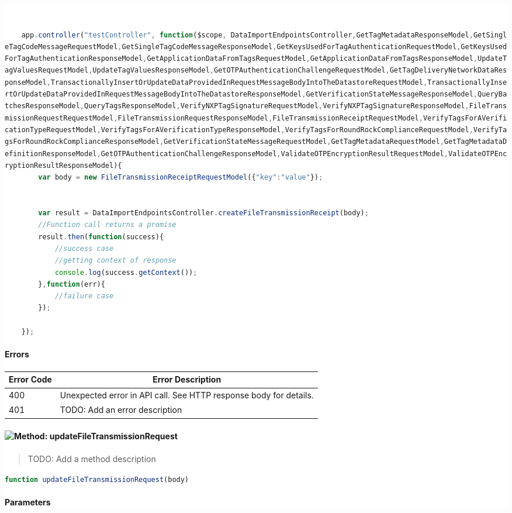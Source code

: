 ```javascript


	app.controller("testController", function($scope, DataImportEndpointsController,GetTagMetadataResponseModel,GetSingleTagCodeMessageRequestModel,GetSingleTagCodeMessageResponseModel,GetKeysUsedForTagAuthenticationRequestModel,GetKeysUsedForTagAuthenticationResponseModel,GetApplicationDataFromTagsRequestModel,GetApplicationDataFromTagsResponseModel,UpdateTagValuesRequestModel,UpdateTagValuesResponseModel,GetOTPAuthenticationChallengeRequestModel,GetTagDeliveryNetworkDataResponseModel,TransactionallyInsertOrUpdateDataProvidedInRequestMessageBodyIntoTheDatastoreRequestModel,TransactionallyInsertOrUpdateDataProvidedInRequestMessageBodyIntoTheDatastoreResponseModel,GetVerificationStateMessageResponseModel,QueryBatchesResponseModel,QueryTagsResponseModel,VerifyNXPTagSignatureRequestModel,VerifyNXPTagSignatureResponseModel,FileTransmissionRequestRequestModel,FileTransmissionRequestResponseModel,FileTransmissionReceiptRequestModel,VerifyTagsForAVerificationTypeRequestModel,VerifyTagsForAVerificationTypeResponseModel,VerifyTagsForRoundRockComplianceRequestModel,VerifyTagsForRoundRockComplianceResponseModel,GetVerificationStateMessageRequestModel,GetTagMetadataRequestModel,GetTagMetadataDefinitionResponseModel,GetOTPAuthenticationChallengeResponseModel,ValidateOTPEncryptionResultRequestModel,ValidateOTPEncryptionResultResponseModel){
	    var body = new FileTransmissionReceiptRequestModel({"key":"value"});


		var result = DataImportEndpointsController.createFileTransmissionReceipt(body);
        //Function call returns a promise
        result.then(function(success){
			//success case
			//getting context of response
			console.log(success.getContext());
		},function(err){
			//failure case
		});

	});
```

#### Errors

| Error Code | Error Description |
|------------|-------------------|
| 400 | Unexpected error in API call. See HTTP response body for details. |
| 401 | TODO: Add an error description |




#### <a name="update_file_transmission_request"></a>![Method: ](https://apidocs.io/img/method.png ".DataImportEndpointsController.updateFileTransmissionRequest") updateFileTransmissionRequest

> TODO: Add a method description


```javascript
function updateFileTransmissionRequest(body)
```
#### Parameters
